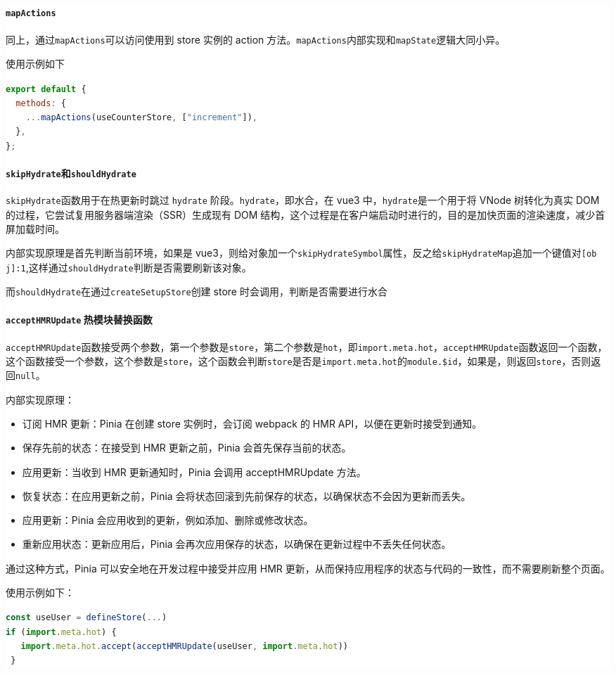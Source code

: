 #### `mapActions`

同上，通过`mapActions`可以访问使用到 store 实例的 action 方法。`mapActions`内部实现和`mapState`逻辑大同小异。

使用示例如下

```js
export default {
  methods: {
    ...mapActions(useCounterStore, ["increment"]),
  },
};
```

#### `skipHydrate`和`shouldHydrate`

`skipHydrate`函数用于在热更新时跳过 `hydrate` 阶段。`hydrate`，即水合，在 vue3 中，`hydrate`是一个用于将 VNode 树转化为真实 DOM 的过程，它尝试复用服务器端渲染（SSR）生成现有 DOM 结构，这个过程是在客户端启动时进行的，目的是加快页面的渲染速度，减少首屏加载时间。

内部实现原理是首先判断当前环境，如果是 vue3，则给对象加一个`skipHydrateSymbol`属性，反之给`skipHydrateMap`追加一个键值对`[obj]:1`,这样通过`shouldHydrate`判断是否需要刷新该对象。

而`shouldHydrate`在通过`createSetupStore`创建 store 时会调用，判断是否需要进行水合

#### `acceptHMRUpdate` 热模块替换函数

`acceptHMRUpdate`函数接受两个参数，第一个参数是`store`，第二个参数是`hot`，即`import.meta.hot`，`acceptHMRUpdate`函数返回一个函数，这个函数接受一个参数，这个参数是`store`，这个函数会判断`store`是否是`import.meta.hot`的`module.$id`，如果是，则返回`store`，否则返回`null`。

内部实现原理：

- 订阅 HMR 更新：Pinia 在创建 store 实例时，会订阅 webpack 的 HMR API，以便在更新时接受到通知。

- 保存先前的状态：在接受到 HMR 更新之前，Pinia 会首先保存当前的状态。

- 应用更新：当收到 HMR 更新通知时，Pinia 会调用 acceptHMRUpdate 方法。

- 恢复状态：在应用更新之前，Pinia 会将状态回滚到先前保存的状态，以确保状态不会因为更新而丢失。

- 应用更新：Pinia 会应用收到的更新，例如添加、删除或修改状态。

- 重新应用状态：更新应用后，Pinia 会再次应用保存的状态，以确保在更新过程中不丢失任何状态。

通过这种方式，Pinia 可以安全地在开发过程中接受并应用 HMR 更新，从而保持应用程序的状态与代码的一致性，而不需要刷新整个页面。

使用示例如下：

```js
const useUser = defineStore(...)
if (import.meta.hot) {
   import.meta.hot.accept(acceptHMRUpdate(useUser, import.meta.hot))
 }
```

